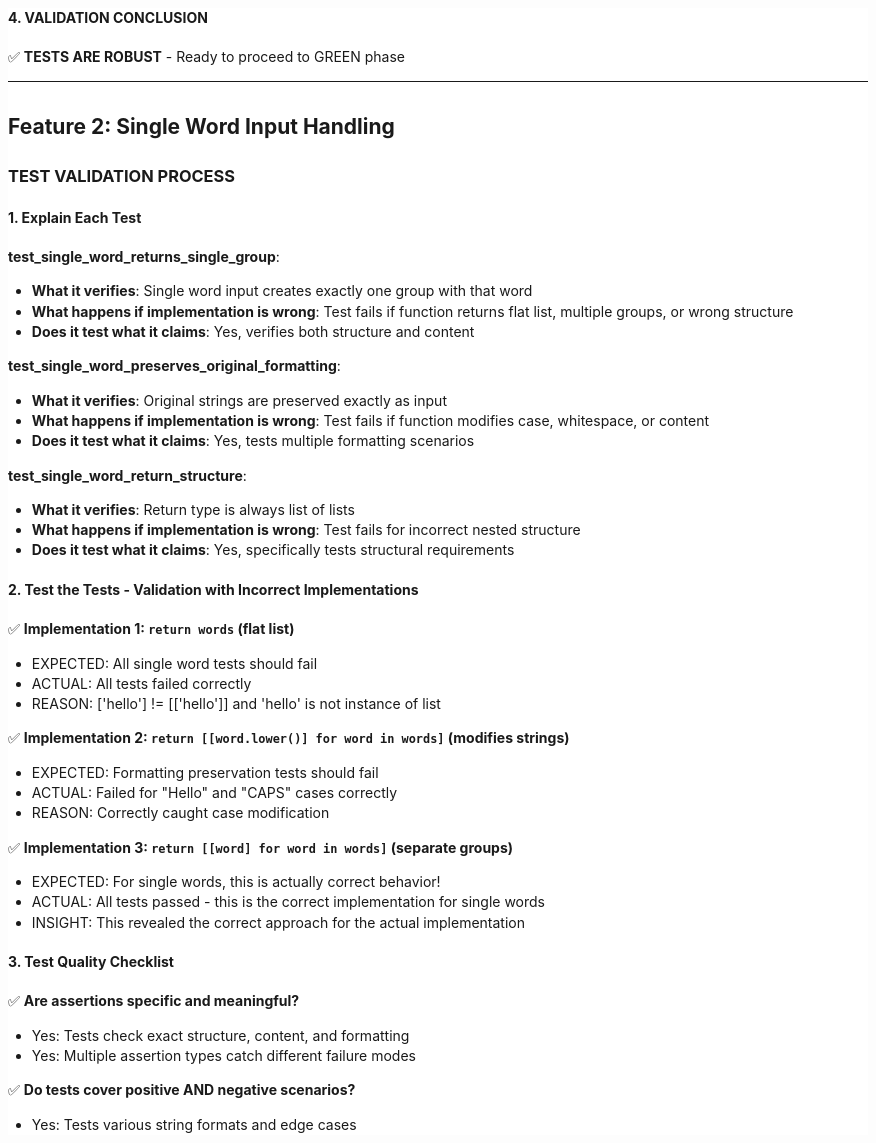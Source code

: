#### 4. VALIDATION CONCLUSION
✅ **TESTS ARE ROBUST** - Ready to proceed to GREEN phase

---

## Feature 2: Single Word Input Handling

### TEST VALIDATION PROCESS

#### 1. Explain Each Test

**test_single_word_returns_single_group**:
- **What it verifies**: Single word input creates exactly one group with that word
- **What happens if implementation is wrong**: Test fails if function returns flat list, multiple groups, or wrong structure
- **Does it test what it claims**: Yes, verifies both structure and content

**test_single_word_preserves_original_formatting**:
- **What it verifies**: Original strings are preserved exactly as input
- **What happens if implementation is wrong**: Test fails if function modifies case, whitespace, or content
- **Does it test what it claims**: Yes, tests multiple formatting scenarios

**test_single_word_return_structure**:
- **What it verifies**: Return type is always list of lists
- **What happens if implementation is wrong**: Test fails for incorrect nested structure
- **Does it test what it claims**: Yes, specifically tests structural requirements

#### 2. Test the Tests - Validation with Incorrect Implementations

✅ **Implementation 1: `return words` (flat list)**
- EXPECTED: All single word tests should fail
- ACTUAL: All tests failed correctly
- REASON: ['hello'] != [['hello']] and 'hello' is not instance of list

✅ **Implementation 2: `return [[word.lower()] for word in words]` (modifies strings)**
- EXPECTED: Formatting preservation tests should fail
- ACTUAL: Failed for "Hello" and "CAPS" cases correctly
- REASON: Correctly caught case modification

✅ **Implementation 3: `return [[word] for word in words]` (separate groups)**
- EXPECTED: For single words, this is actually correct behavior!
- ACTUAL: All tests passed - this is the correct implementation for single words
- INSIGHT: This revealed the correct approach for the actual implementation

#### 3. Test Quality Checklist

✅ **Are assertions specific and meaningful?**
- Yes: Tests check exact structure, content, and formatting
- Yes: Multiple assertion types catch different failure modes

✅ **Do tests cover positive AND negative scenarios?**
- Yes: Tests various string formats and edge cases
